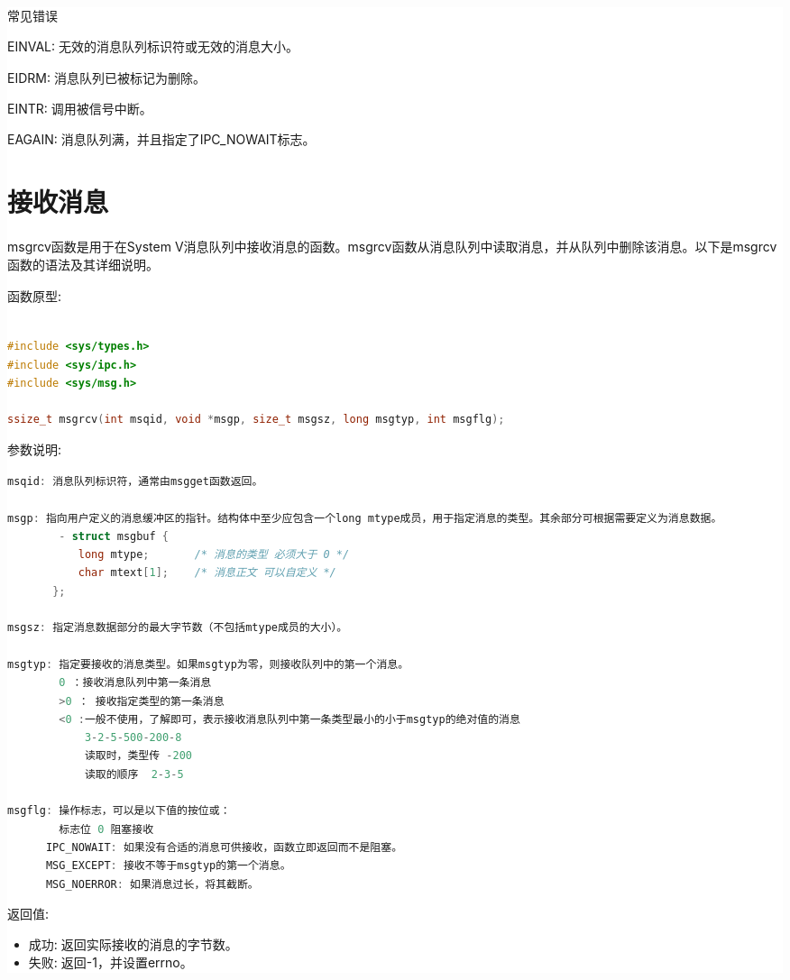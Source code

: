 常见错误

EINVAL: 无效的消息队列标识符或无效的消息大小。

EIDRM: 消息队列已被标记为删除。

EINTR: 调用被信号中断。

EAGAIN: 消息队列满，并且指定了IPC_NOWAIT标志。

# 接收消息
msgrcv函数是用于在System V消息队列中接收消息的函数。msgrcv函数从消息队列中读取消息，并从队列中删除该消息。以下是msgrcv函数的语法及其详细说明。

函数原型:
```c  

#include <sys/types.h>
#include <sys/ipc.h>
#include <sys/msg.h>

ssize_t msgrcv(int msqid, void *msgp, size_t msgsz, long msgtyp, int msgflg);

```


参数说明:
```c
msqid: 消息队列标识符，通常由msgget函数返回。

msgp: 指向用户定义的消息缓冲区的指针。结构体中至少应包含一个long mtype成员，用于指定消息的类型。其余部分可根据需要定义为消息数据。
        - struct msgbuf {
           long mtype;       /* 消息的类型 必须大于 0 */
           char mtext[1];    /* 消息正文 可以自定义 */
       };

msgsz: 指定消息数据部分的最大字节数（不包括mtype成员的大小）。

msgtyp: 指定要接收的消息类型。如果msgtyp为零，则接收队列中的第一个消息。
        0 ：接收消息队列中第一条消息
        >0 ： 接收指定类型的第一条消息
        <0 :一般不使用，了解即可，表示接收消息队列中第一条类型最小的小于msgtyp的绝对值的消息
            3-2-5-500-200-8
            读取时，类型传 -200
            读取的顺序  2-3-5 
            
msgflg: 操作标志，可以是以下值的按位或：
        标志位 0 阻塞接收
      IPC_NOWAIT: 如果没有合适的消息可供接收，函数立即返回而不是阻塞。
      MSG_EXCEPT: 接收不等于msgtyp的第一个消息。
      MSG_NOERROR: 如果消息过长，将其截断。
```

返回值:

- 成功: 返回实际接收的消息的字节数。
- 失败: 返回-1，并设置errno。
